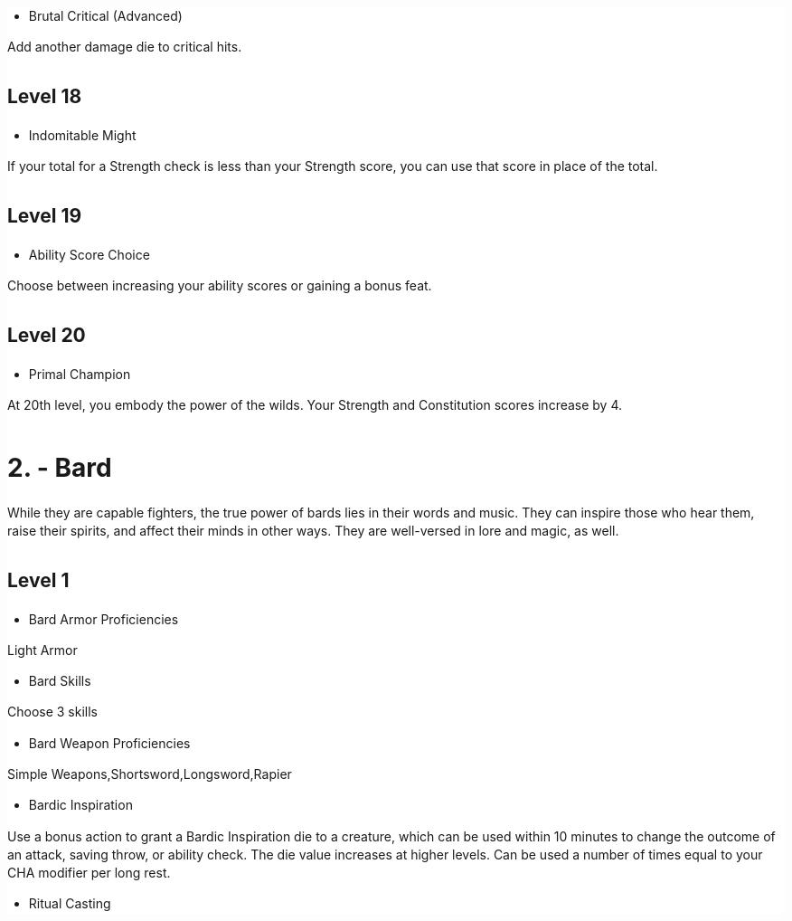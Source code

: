 * Brutal Critical (Advanced)

Add another damage die to critical hits.


## Level 18

* Indomitable Might

If your total for a Strength check is less than your Strength score, you can use that score in place of the total.


## Level 19

* Ability Score Choice

Choose between increasing your ability scores or gaining a bonus feat.


## Level 20

* Primal Champion

At 20th level, you embody the power of the wilds. Your Strength and Constitution scores increase by 4.



# 2. - Bard

While they are capable fighters, the true power of bards lies in their words and music. They can inspire those who hear them, raise their spirits, and affect their minds in other ways. They are well-versed in lore and magic, as well.


## Level 1

* Bard Armor Proficiencies

Light Armor

* Bard Skills

Choose 3 skills

* Bard Weapon Proficiencies

Simple Weapons,Shortsword,Longsword,Rapier

* Bardic Inspiration

Use a bonus action to grant a Bardic Inspiration die to a creature, which can be used within 10 minutes to change the outcome of an attack, saving throw, or ability check. The die value increases at higher levels. Can be used a number of times equal to your CHA modifier per long rest.

* Ritual Casting
